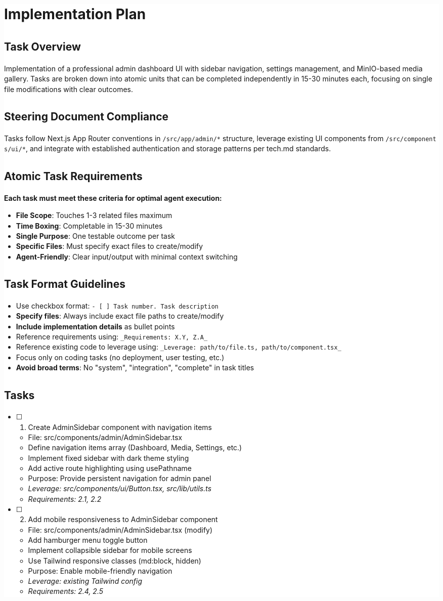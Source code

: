 # Implementation Plan

## Task Overview
Implementation of a professional admin dashboard UI with sidebar navigation, settings management, and MinIO-based media gallery. Tasks are broken down into atomic units that can be completed independently in 15-30 minutes each, focusing on single file modifications with clear outcomes.

## Steering Document Compliance
Tasks follow Next.js App Router conventions in `/src/app/admin/*` structure, leverage existing UI components from `/src/components/ui/*`, and integrate with established authentication and storage patterns per tech.md standards.

## Atomic Task Requirements
**Each task must meet these criteria for optimal agent execution:**
- **File Scope**: Touches 1-3 related files maximum
- **Time Boxing**: Completable in 15-30 minutes
- **Single Purpose**: One testable outcome per task
- **Specific Files**: Must specify exact files to create/modify
- **Agent-Friendly**: Clear input/output with minimal context switching

## Task Format Guidelines
- Use checkbox format: `- [ ] Task number. Task description`
- **Specify files**: Always include exact file paths to create/modify
- **Include implementation details** as bullet points
- Reference requirements using: `_Requirements: X.Y, Z.A_`
- Reference existing code to leverage using: `_Leverage: path/to/file.ts, path/to/component.tsx_`
- Focus only on coding tasks (no deployment, user testing, etc.)
- **Avoid broad terms**: No "system", "integration", "complete" in task titles

## Tasks

- [ ] 1. Create AdminSidebar component with navigation items
  - File: src/components/admin/AdminSidebar.tsx
  - Define navigation items array (Dashboard, Media, Settings, etc.)
  - Implement fixed sidebar with dark theme styling
  - Add active route highlighting using usePathname
  - Purpose: Provide persistent navigation for admin panel
  - _Leverage: src/components/ui/Button.tsx, src/lib/utils.ts_
  - _Requirements: 2.1, 2.2_

- [ ] 2. Add mobile responsiveness to AdminSidebar component
  - File: src/components/admin/AdminSidebar.tsx (modify)
  - Add hamburger menu toggle button
  - Implement collapsible sidebar for mobile screens
  - Use Tailwind responsive classes (md:block, hidden)
  - Purpose: Enable mobile-friendly navigation
  - _Leverage: existing Tailwind config_
  - _Requirements: 2.4, 2.5_
